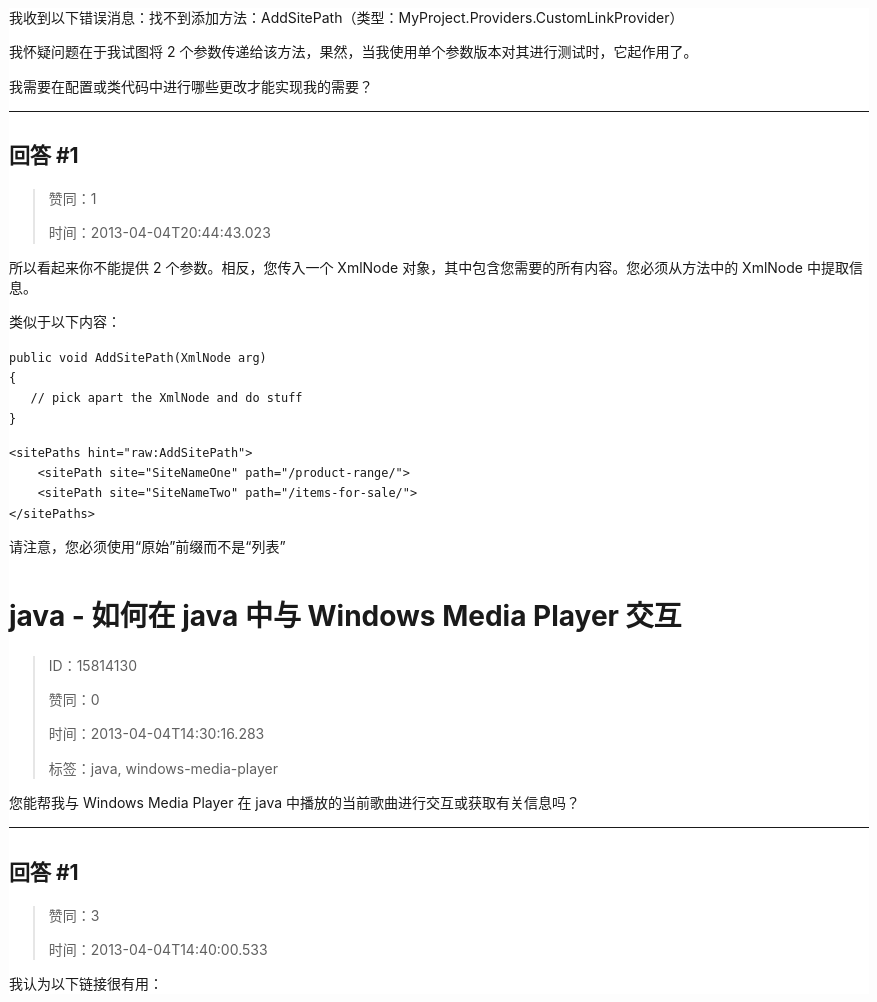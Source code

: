 我收到以下错误消息：找不到添加方法：AddSitePath（类型：MyProject.Providers.CustomLinkProvider）

我怀疑问题在于我试图将 2 个参数传递给该方法，果然，当我使用单个参数版本对其进行测试时，它起作用了。

我需要在配置或类代码中进行哪些更改才能实现我的需要？

* * *

## 回答 #1

> 赞同：1
> 
> 时间：2013-04-04T20:44:43.023

所以看起来你不能提供 2 个参数。相反，您传入一个 XmlNode 对象，其中包含您需要的所有内容。您必须从方法中的 XmlNode 中提取信息。

类似于以下内容：

```
public void AddSitePath(XmlNode arg)
{
   // pick apart the XmlNode and do stuff
} 
```

```
<sitePaths hint="raw:AddSitePath">
    <sitePath site="SiteNameOne" path="/product-range/">
    <sitePath site="SiteNameTwo" path="/items-for-sale/">            
</sitePaths> 
```

请注意，您必须使用“原始”前缀而不是“列表”

# java - 如何在 java 中与 Windows Media Player 交互

> ID：15814130
> 
> 赞同：0
> 
> 时间：2013-04-04T14:30:16.283
> 
> 标签：java, windows-media-player

您能帮我与 Windows Media Player 在 java 中播放的当前歌曲进行交互或获取有关信息吗？

* * *

## 回答 #1

> 赞同：3
> 
> 时间：2013-04-04T14:40:00.533

我认为以下链接很有用：
